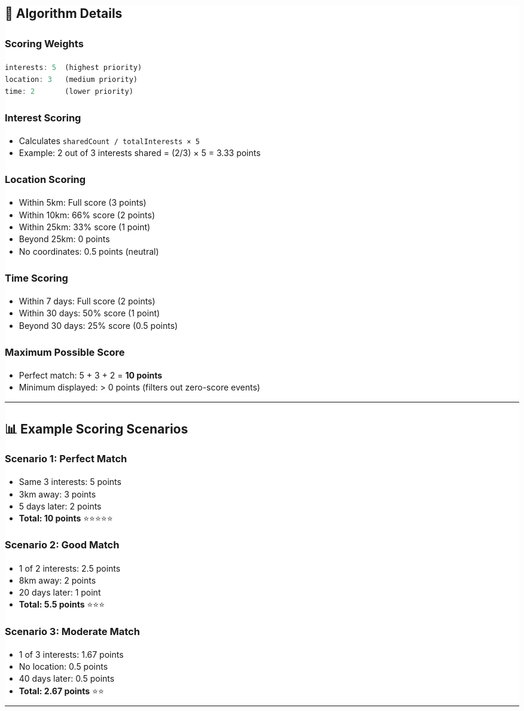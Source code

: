
## 🔧 Algorithm Details

### Scoring Weights
```typescript
interests: 5  (highest priority)
location: 3   (medium priority)
time: 2       (lower priority)
```

### Interest Scoring
- Calculates `sharedCount / totalInterests × 5`
- Example: 2 out of 3 interests shared = (2/3) × 5 = 3.33 points

### Location Scoring
- Within 5km: Full score (3 points)
- Within 10km: 66% score (2 points)
- Within 25km: 33% score (1 point)
- Beyond 25km: 0 points
- No coordinates: 0.5 points (neutral)

### Time Scoring
- Within 7 days: Full score (2 points)
- Within 30 days: 50% score (1 point)
- Beyond 30 days: 25% score (0.5 points)

### Maximum Possible Score
- Perfect match: 5 + 3 + 2 = **10 points**
- Minimum displayed: > 0 points (filters out zero-score events)

---

## 📊 Example Scoring Scenarios

### Scenario 1: Perfect Match
- Same 3 interests: 5 points
- 3km away: 3 points
- 5 days later: 2 points
- **Total: 10 points** ⭐⭐⭐⭐⭐

### Scenario 2: Good Match
- 1 of 2 interests: 2.5 points
- 8km away: 2 points
- 20 days later: 1 point
- **Total: 5.5 points** ⭐⭐⭐

### Scenario 3: Moderate Match
- 1 of 3 interests: 1.67 points
- No location: 0.5 points
- 40 days later: 0.5 points
- **Total: 2.67 points** ⭐⭐

---